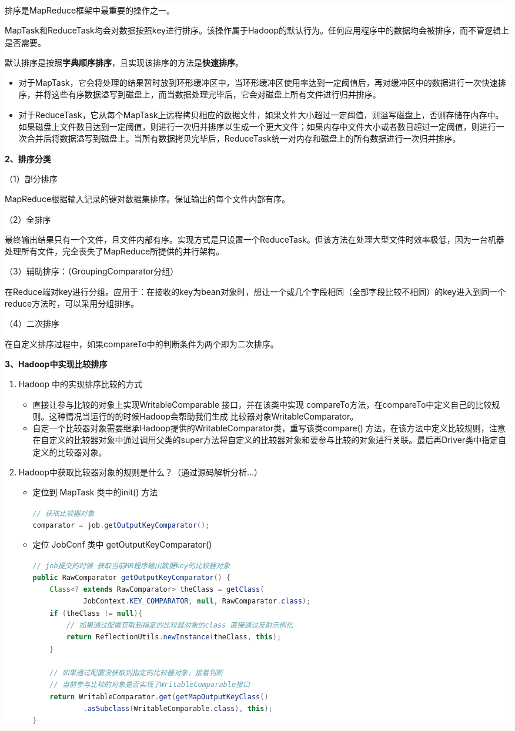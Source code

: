 排序是MapReduce框架中最重要的操作之一。

MapTask和ReduceTask均会对数据按照key进行排序。该操作属于Hadoop的默认行为。任何应用程序中的数据均会被排序，而不管逻辑上是否需要。

默认排序是按照**字典顺序排序**，且实现该排序的方法是**快速排序**。

- 对于MapTask，它会将处理的结果暂时放到环形缓冲区中，当环形缓冲区使用率达到一定阈值后，再对缓冲区中的数据进行一次快速排序，并将这些有序数据溢写到磁盘上，而当数据处理完毕后，它会对磁盘上所有文件进行归并排序。

- 对于ReduceTask，它从每个MapTask上远程拷贝相应的数据文件，如果文件大小超过一定阈值，则溢写磁盘上，否则存储在内存中。如果磁盘上文件数目达到一定阈值，则进行一次归并排序以生成一个更大文件；如果内存中文件大小或者数目超过一定阈值，则进行一次合并后将数据溢写到磁盘上。当所有数据拷贝完毕后，ReduceTask统一对内存和磁盘上的所有数据进行一次归并排序。

**2、排序分类**

（1）部分排序

MapReduce根据输入记录的键对数据集排序。保证输出的每个文件内部有序。

（2）全排序

最终输出结果只有一个文件，且文件内部有序。实现方式是只设置一个ReduceTask。但该方法在处理大型文件时效率极低，因为一台机器处理所有文件，完全丧失了MapReduce所提供的并行架构。

（3）辅助排序：（GroupingComparator分组）

 在Reduce端对key进行分组。应用于：在接收的key为bean对象时，想让一个或几个字段相同（全部字段比较不相同）的key进入到同一个reduce方法时，可以采用分组排序。

（4）二次排序

在自定义排序过程中，如果compareTo中的判断条件为两个即为二次排序。

**3、Hadoop中实现比较排序**

1. Hadoop 中的实现排序比较的方式

   - 直接让参与比较的对象上实现WritableComparable 接口，并在该类中实现 compareTo方法，在compareTo中定义自己的比较规则。这种情况当运行的的时候Hadoop会帮助我们生成 比较器对象WritableComparator。
   - 自定一个比较器对象需要继承Hadoop提供的WritableComparator类，重写该类compare() 方法，在该方法中定义比较规则，注意在自定义的比较器对象中通过调用父类的super方法将自定义的比较器对象和要参与比较的对象进行关联。最后再Driver类中指定自定义的比较器对象。

2. Hadoop中获取比较器对象的规则是什么？（通过源码解析分析...）

   - 定位到 MapTask 类中的init() 方法

     ```java
     // 获取比较器对象
     comparator = job.getOutputKeyComparator();
     ```

   - 定位 JobConf 类中  getOutputKeyComparator() 

     ```java
     // job提交的时候 获取当前MR程序输出数据key的比较器对象
     public RawComparator getOutputKeyComparator() {
         Class<? extends RawComparator> theClass = getClass(
                 JobContext.KEY_COMPARATOR, null, RawComparator.class);
         if (theClass != null){
             // 如果通过配置获取到指定的比较器对象的class 直接通过反射示例化
             return ReflectionUtils.newInstance(theClass, this);
         }
     
         // 如果通过配置没获取到指定的比较器对象，接着判断 
         // 当前参与比较的对象是否实现了WritableComparable接口
         return WritableComparator.get(getMapOutputKeyClass()
                 .asSubclass(WritableComparable.class), this);
     }
     
